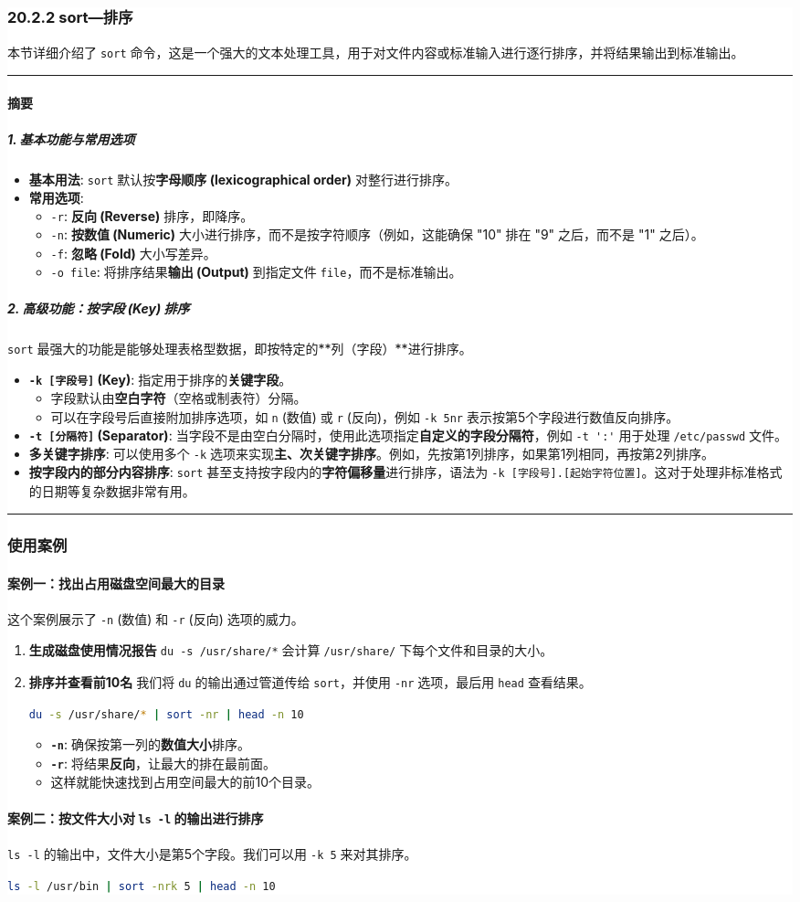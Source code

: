 ### 20.2.2 sort—排序

本节详细介绍了 `sort` 命令，这是一个强大的文本处理工具，用于对文件内容或标准输入进行逐行排序，并将结果输出到标准输出。

-----

#### 摘要

##### 1\. 基本功能与常用选项

  * **基本用法**: `sort` 默认按**字母顺序 (lexicographical order)** 对整行进行排序。
  * **常用选项**:
      * `-r`: **反向 (Reverse)** 排序，即降序。
      * `-n`: **按数值 (Numeric)** 大小进行排序，而不是按字符顺序（例如，这能确保 "10" 排在 "9" 之后，而不是 "1" 之后）。
      * `-f`: **忽略 (Fold)** 大小写差异。
      * `-o file`: 将排序结果**输出 (Output)** 到指定文件 `file`，而不是标准输出。

##### 2\. 高级功能：按字段 (Key) 排序

`sort` 最强大的功能是能够处理表格型数据，即按特定的\*\*列（字段）\*\*进行排序。

  * **`-k [字段号]` (Key)**: 指定用于排序的**关键字段**。
      * 字段默认由**空白字符**（空格或制表符）分隔。
      * 可以在字段号后直接附加排序选项，如 `n` (数值) 或 `r` (反向)，例如 `-k 5nr` 表示按第5个字段进行数值反向排序。
  * **`-t [分隔符]` (Separator)**: 当字段不是由空白分隔时，使用此选项指定**自定义的字段分隔符**，例如 `-t ':'` 用于处理 `/etc/passwd` 文件。
  * **多关键字排序**: 可以使用多个 `-k` 选项来实现**主、次关键字排序**。例如，先按第1列排序，如果第1列相同，再按第2列排序。
  * **按字段内的部分内容排序**: `sort` 甚至支持按字段内的**字符偏移量**进行排序，语法为 `-k [字段号].[起始字符位置]`。这对于处理非标准格式的日期等复杂数据非常有用。

-----

### 使用案例

#### 案例一：找出占用磁盘空间最大的目录

这个案例展示了 `-n` (数值) 和 `-r` (反向) 选项的威力。

1.  **生成磁盘使用情况报告**
    `du -s /usr/share/*` 会计算 `/usr/share/` 下每个文件和目录的大小。

2.  **排序并查看前10名**
    我们将 `du` 的输出通过管道传给 `sort`，并使用 `-nr` 选项，最后用 `head` 查看结果。

    ```bash
    du -s /usr/share/* | sort -nr | head -n 10
    ```

      * **`-n`**: 确保按第一列的**数值大小**排序。
      * **`-r`**: 将结果**反向**，让最大的排在最前面。
      * 这样就能快速找到占用空间最大的前10个目录。

#### 案例二：按文件大小对 `ls -l` 的输出进行排序

`ls -l` 的输出中，文件大小是第5个字段。我们可以用 `-k 5` 来对其排序。

```bash
ls -l /usr/bin | sort -nrk 5 | head -n 10
```
